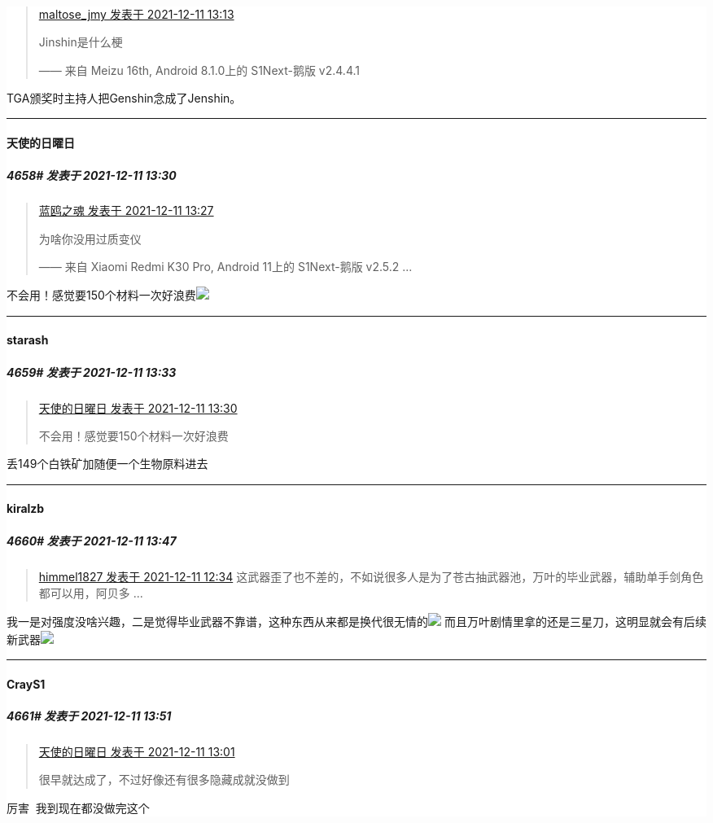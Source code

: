 <blockquote><a href="httphttps://bbs.saraba1st.com/2b/forum.php?mod=redirect&amp;goto=findpost&amp;pid=53891421&amp;ptid=2037125" target="_blank">maltose_jmy 发表于 2021-12-11 13:13</a>

Jinshin是什么梗

—— 来自 Meizu 16th, Android 8.1.0上的 S1Next-鹅版 v2.4.4.1</blockquote>
TGA颁奖时主持人把Genshin念成了Jenshin。

*****

####  天使的日曜日  
##### 4658#       发表于 2021-12-11 13:30

<blockquote><a href="httphttps://bbs.saraba1st.com/2b/forum.php?mod=redirect&amp;goto=findpost&amp;pid=53891525&amp;ptid=2037125" target="_blank">蓝鸥之魂 发表于 2021-12-11 13:27</a>

为啥你没用过质变仪

—— 来自 Xiaomi Redmi K30 Pro, Android 11上的 S1Next-鹅版 v2.5.2 ...</blockquote>
不会用！感觉要150个材料一次好浪费<img src="https://static.saraba1st.com/image/smiley/face2017/067.png" referrerpolicy="no-referrer">

*****

####  starash  
##### 4659#       发表于 2021-12-11 13:33

<blockquote><a href="httphttps://bbs.saraba1st.com/2b/forum.php?mod=redirect&amp;goto=findpost&amp;pid=53891558&amp;ptid=2037125" target="_blank">天使的日曜日 发表于 2021-12-11 13:30</a>

不会用！感觉要150个材料一次好浪费</blockquote>
丢149个白铁矿加随便一个生物原料进去

*****

####  kiralzb  
##### 4660#       发表于 2021-12-11 13:47

<blockquote><a href="httphttps://bbs.saraba1st.com/2b/forum.php?mod=redirect&amp;goto=findpost&amp;pid=53891056&amp;ptid=2037125" target="_blank">himmel1827 发表于 2021-12-11 12:34</a>
这武器歪了也不差的，不如说很多人是为了苍古抽武器池，万叶的毕业武器，辅助单手剑角色都可以用，阿贝多 ...</blockquote>
我一是对强度没啥兴趣，二是觉得毕业武器不靠谱，这种东西从来都是换代很无情的<img src="https://static.saraba1st.com/image/smiley/face2017/068.png" referrerpolicy="no-referrer">
而且万叶剧情里拿的还是三星刀，这明显就会有后续新武器<img src="https://static.saraba1st.com/image/smiley/face2017/037.png" referrerpolicy="no-referrer">

*****

####  CrayS1  
##### 4661#       发表于 2021-12-11 13:51

<blockquote><a href="httphttps://bbs.saraba1st.com/2b/forum.php?mod=redirect&amp;goto=findpost&amp;pid=53891300&amp;ptid=2037125" target="_blank">天使的日曜日 发表于 2021-12-11 13:01</a>

很早就达成了，不过好像还有很多隐藏成就没做到</blockquote>
厉害  我到现在都没做完这个

